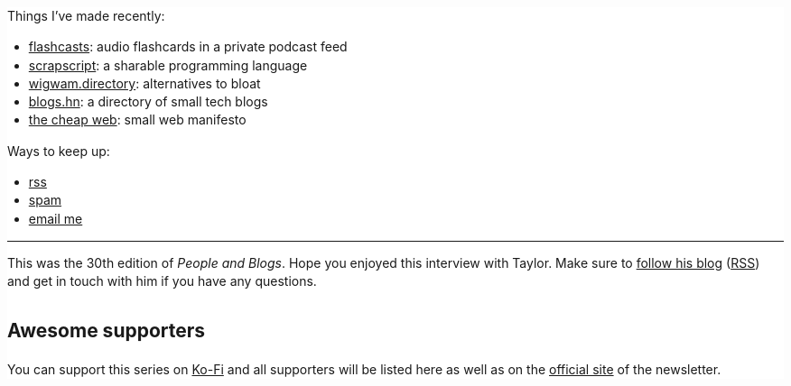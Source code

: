 <div class="a"><p>Things I’ve made recently:</p>
<ul>
<li><a href="https://flashcasts.com">flashcasts</a>: audio flashcards in a private podcast feed</li>
<li><a href="https://scrapscript/">scrapscript</a>: a sharable programming language</li>
<li><a href="https://wigwam.directory/">wigwam.directory</a>: alternatives to bloat</li>
<li><a href="https://blogs.hn/">blogs.hn</a>: a directory of small tech blogs</li>
<li><a href="https://potato.cheap/">the cheap web</a>: small web manifesto</li>
</ul>
<p>Ways to keep up:</p>
<ul>
<li><a href="http://taylor.town/feed.xml">rss</a></li>
<li><a href="http://newsletter.taylor.town/">spam</a></li>
<li><a href="mailto:hello@taylor.town">email me</a></li>
</ul></div>
<hr />
<p>This was the 30th edition of <em>People and Blogs</em>. Hope you enjoyed this interview with Taylor. Make sure to <a href="https://taylor.town">follow his blog</a> (<a href="https://taylor.town/feed.xml">RSS</a>) and get in touch with him if you have any questions.</p>
<h2>Awesome supporters</h2>
<p>You can support this series on <a href="https://ko-fi.com/manuelmoreale">Ko-Fi</a> and all supporters will be listed here as well as on the <a href="https://peopleandblogs.com">official site</a> of the newsletter.</p>